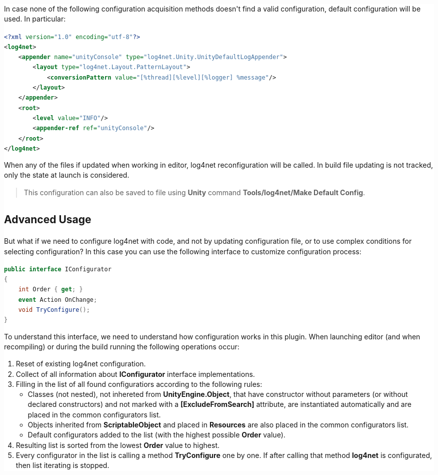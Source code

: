 In case none of the following configuration acquisition methods doesn't find a valid configuration, default configuration will be used. In particular:

``` xml
<?xml version="1.0" encoding="utf-8"?>
<log4net>
    <appender name="unityConsole" type="log4net.Unity.UnityDefaultLogAppender">
        <layout type="log4net.Layout.PatternLayout">
            <conversionPattern value="[%thread][%level][%logger] %message"/>
        </layout>
    </appender>
    <root>
        <level value="INFO"/>
        <appender-ref ref="unityConsole"/>
    </root>
</log4net>
```

When any of the files if updated when working in editor, log4net reconfiguration will be called. In build file updating is not tracked, only the state at launch is considered.

> This configuration can also be saved to file using **Unity** command **Tools/log4net/Make Default Config**.

## Advanced Usage

But what if we need to configure log4net with code, and not by updating configuration file, or to use complex conditions for selecting configuration? In this case you can use the following interface to customize configuration process:

``` csharp
public interface IConfigurator
{
    int Order { get; }
    event Action OnChange;
    void TryConfigure();
}
```

To understand this interface, we need to understand how configuration works in this plugin. When launching editor (and when recompiling) or during the build running the following operations occur:

1. Reset of existing log4net configuration.
2. Collect of all information about **IConfigurator** interface implementations.
3. Filling in the list of all found configuratiors according to the following rules:
   - Classes (not nested), not inhereted from **UnityEngine.Object**, that have constructor without parameters (or without declared constructors) and not marked with a **[ExcludeFromSearch]** attribute, are instantiated automatically and are placed in the common configurators list.
   - Objects inherited from **ScriptableObject** and placed in **Resources** are also placed in the common configurators list.
   - Default configurators added to the list (with the highest possible **Order** value).
4. Resulting list is sorted from the lowest **Order** value to highest.
5. Every configurator in the list is calling a method **TryConfigure** one by one. If after calling that method **log4net** is configurated, then list iterating is stopped.
